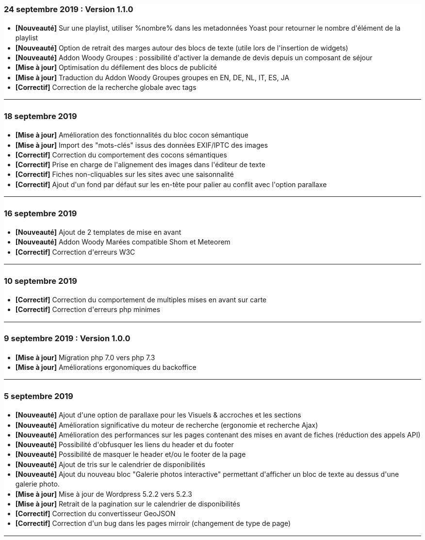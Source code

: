 
### 24 septembre 2019 : Version 1.1.0

-   **[Nouveauté]** Sur une playlist, utiliser %nombre% dans les metadonnées Yoast pour retourner le nombre d'élément de la playlist
-   **[Nouveauté]** Option de retrait des marges autour des blocs de texte (utile lors de l'insertion de widgets)
-   **[Nouveauté]** Addon Woody Groupes : possibilité d'activer la demande de devis depuis un composant de séjour
-   **[Mise à jour]** Optimisation du défilement des blocs de publicité
-   **[Mise à jour]** Traduction du Addon Woody Groupes groupes en EN, DE, NL, IT, ES, JA
-   **[Correctif]** Correction de la recherche globale avec tags

---

### 18 septembre 2019

-   **[Mise à jour]** Amélioration des fonctionnalités du bloc cocon sémantique
-   **[Mise à jour]** Import des "mots-clés" issus des données EXIF/IPTC des images
-   **[Correctif]** Correction du comportement des cocons sémantiques
-   **[Correctif]** Prise en charge de l'alignement des images dans l'éditeur de texte
-   **[Correctif]** Fiches non-cliquables sur les sites avec une saisonnalité
-   **[Correctif]** Ajout d'un fond par défaut sur les en-tête pour palier au conflit avec l'option parallaxe

---

### 16 septembre 2019

-   **[Nouveauté]** Ajout de 2 templates de mise en avant
-   **[Nouveauté]** Addon Woody Marées compatible Shom et Meteorem
-   **[Correctif]** Correction d'erreurs W3C

---

### 10 septembre 2019

-   **[Correctif]** Correction du comportement de multiples mises en avant sur carte
-   **[Correctif]** Correction d'erreurs php minimes

---

### 9 septembre 2019 : Version 1.0.0

-   **[Mise à jour]** Migration php 7.0 vers php 7.3
-   **[Mise à jour]** Améliorations ergonomiques du backoffice

---

### 5 septembre 2019

-   **[Nouveauté]** Ajout d'une option de parallaxe pour les Visuels & accroches et les sections
-   **[Nouveauté]** Amélioration significative du moteur de recherche (ergonomie et recherche Ajax)
-   **[Nouveauté]** Amélioration des performances sur les pages contenant des mises en avant de fiches (réduction des appels API)
-   **[Nouveauté]** Possibilité d'obfusquer les liens du header et du footer
-   **[Nouveauté]** Possibilité de masquer le header et/ou le footer de la page
-   **[Nouveauté]** Ajout de tris sur le calendrier de disponibilités
-   **[Nouveauté]** Ajout du nouveau bloc "Galerie photos interactive" permettant d'afficher un bloc de texte au dessus d'une galerie photo.
-   **[Mise à jour]** Mise à jour de Wordpress 5.2.2 vers 5.2.3
-   **[Mise à jour]** Retrait de la pagination sur le calendrier de disponibilités
-   **[Correctif]** Correction du convertisseur GeoJSON
-   **[Correctif]** Correction d'un bug dans les pages mirroir (changement de type de page)

---